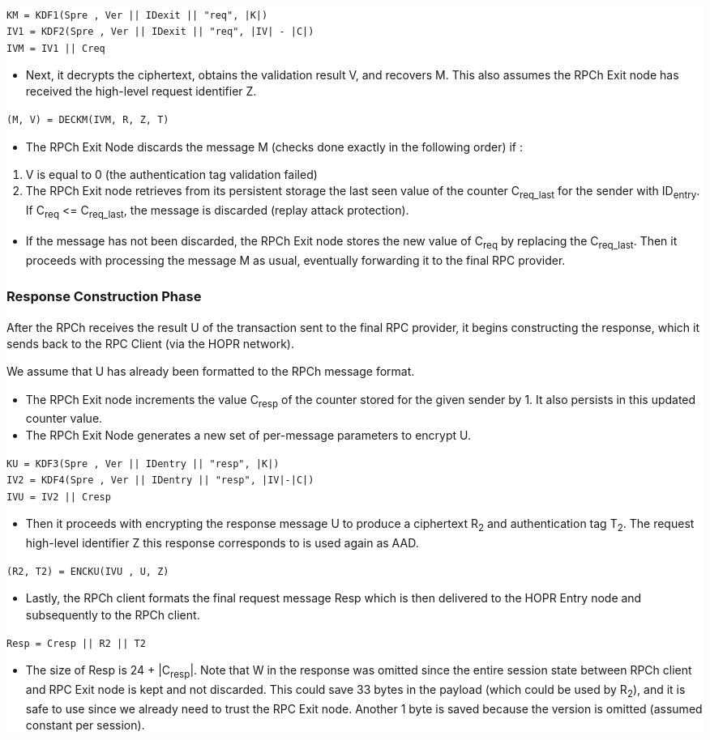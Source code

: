 ```
KM = KDF1(Spre , Ver || IDexit || "req", |K|)
IV1 = KDF2(Spre , Ver || IDexit || "req", |IV| - |C|)
IVM = IV1 || Creq
```

* Next, it decrypts the ciphertext, obtains the validation result V, and recovers M. This also assumes the RPCh Exit node has received the high-level request identifier Z.

```
(M, V) = DECKM(IVM, R, Z, T)
```

* The RPCh Exit Node discards the message M (checks done exactly in the following order) if :
1. V is equal to 0 (the authentication tag validation failed)
2. The RPCh Exit node retrieves from its persistent storage the last seen value of the counter C<sub>req_last</sub> for the sender with ID<sub>entry</sub>. If C<sub>req</sub> &lt;= C<sub>req_last</sub>, the message is discarded (replay attack protection).
* If the message has not been discarded, the RPCh Exit node stores the new value of C<sub>req</sub> by replacing the C<sub>req_last</sub>. Then it proceeds with processing the message M as usual, eventually forwarding it to the final RPC provider.

### Response Construction Phase

After the RPCh receives the result U of the transaction sent to the final RPC provider, it begins constructing the response, which it sends back to the RPC Client (via the HOPR network).

We assume that U has already been formatted to the RPCh message format. 

* The RPCh Exit node increments the value C<sub>resp</sub> of the counter stored for the given sender by 1. It also persists in this updated counter value.
* The RPCh Exit Node generates a new set of per-message parameters to encrypt U.

```
KU = KDF3(Spre , Ver || IDentry || "resp", |K|)
IV2 = KDF4(Spre , Ver || IDentry || "resp", |IV|-|C|)
IVU = IV2 || Cresp
```

* Then it proceeds with encrypting the response message U to produce a ciphertext R<sub>2</sub> and authentication tag T<sub>2</sub>. The request high-level identifier Z this response corresponds to is used again as AAD.

```
(R2, T2) = ENCKU(IVU , U, Z)
```

* Lastly, the RPCh client formats the final request message Resp which is then delivered to the HOPR Entry node and subsequently to the RPCh client. 

```
Resp = Cresp || R2 || T2
```

* The size of Resp is 24 + |C<sub>resp</sub>|. Note that W in the response was omitted since the entire session state between RPCh client and RPC Exit node is kept and not discarded. This could save 33 bytes in the payload (which could be used by R<sub>2</sub>), and it is safe to use since we already need to trust the RPC Exit node. Another 1 byte is saved because the version is omitted (assumed constant per session).
